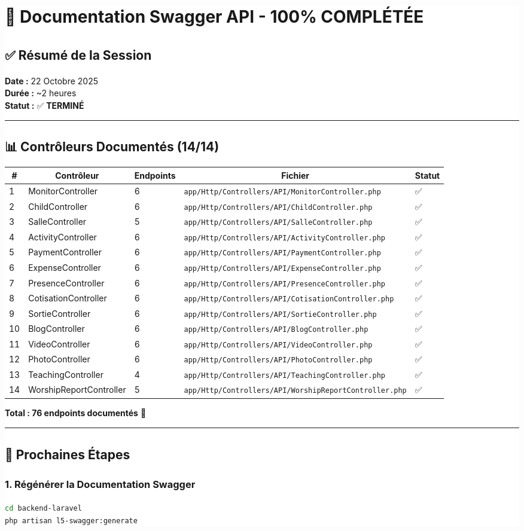 # 🎉 Documentation Swagger API - 100% COMPLÉTÉE

## ✅ Résumé de la Session

**Date :** 22 Octobre 2025  
**Durée :** ~2 heures  
**Statut :** ✅ **TERMINÉ**

---

## 📊 Contrôleurs Documentés (14/14)

| # | Contrôleur | Endpoints | Fichier | Statut |
|---|------------|-----------|---------|--------|
| 1 | MonitorController | 6 | `app/Http/Controllers/API/MonitorController.php` | ✅ |
| 2 | ChildController | 6 | `app/Http/Controllers/API/ChildController.php` | ✅ |
| 3 | SalleController | 5 | `app/Http/Controllers/API/SalleController.php` | ✅ |
| 4 | ActivityController | 6 | `app/Http/Controllers/API/ActivityController.php` | ✅ |
| 5 | PaymentController | 6 | `app/Http/Controllers/API/PaymentController.php` | ✅ |
| 6 | ExpenseController | 6 | `app/Http/Controllers/API/ExpenseController.php` | ✅ |
| 7 | PresenceController | 6 | `app/Http/Controllers/API/PresenceController.php` | ✅ |
| 8 | CotisationController | 6 | `app/Http/Controllers/API/CotisationController.php` | ✅ |
| 9 | SortieController | 6 | `app/Http/Controllers/API/SortieController.php` | ✅ |
| 10 | BlogController | 6 | `app/Http/Controllers/API/BlogController.php` | ✅ |
| 11 | VideoController | 6 | `app/Http/Controllers/API/VideoController.php` | ✅ |
| 12 | PhotoController | 6 | `app/Http/Controllers/API/PhotoController.php` | ✅ |
| 13 | TeachingController | 4 | `app/Http/Controllers/API/TeachingController.php` | ✅ |
| 14 | WorshipReportController | 5 | `app/Http/Controllers/API/WorshipReportController.php` | ✅ |

**Total : 76 endpoints documentés** 🎯

---

## 🔧 Prochaines Étapes

### 1. Régénérer la Documentation Swagger

```bash
cd backend-laravel
php artisan l5-swagger:generate
```
